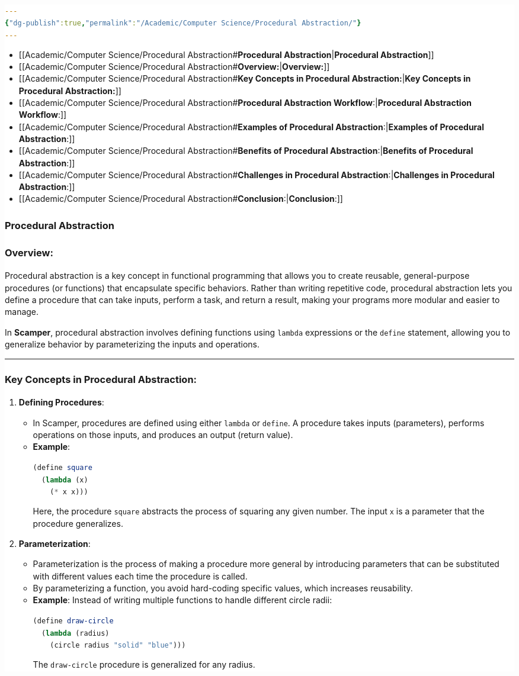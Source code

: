 ```yaml
---
{"dg-publish":true,"permalink":"/Academic/Computer Science/Procedural Abstraction/"}
---
```


- [[Academic/Computer Science/Procedural Abstraction#**Procedural Abstraction**\|**Procedural Abstraction**]]
- [[Academic/Computer Science/Procedural Abstraction#**Overview:**\|**Overview:**]]
- [[Academic/Computer Science/Procedural Abstraction#**Key Concepts in Procedural Abstraction:**\|**Key Concepts in Procedural Abstraction:**]]
- [[Academic/Computer Science/Procedural Abstraction#**Procedural Abstraction Workflow**:\|**Procedural Abstraction Workflow**:]]
- [[Academic/Computer Science/Procedural Abstraction#**Examples of Procedural Abstraction**:\|**Examples of Procedural Abstraction**:]]
- [[Academic/Computer Science/Procedural Abstraction#**Benefits of Procedural Abstraction**:\|**Benefits of Procedural Abstraction**:]]
- [[Academic/Computer Science/Procedural Abstraction#**Challenges in Procedural Abstraction**:\|**Challenges in Procedural Abstraction**:]]
- [[Academic/Computer Science/Procedural Abstraction#**Conclusion**:\|**Conclusion**:]]

### **Procedural Abstraction**

### **Overview:**
Procedural abstraction is a key concept in functional programming that allows you to create reusable, general-purpose procedures (or functions) that encapsulate specific behaviors. Rather than writing repetitive code, procedural abstraction lets you define a procedure that can take inputs, perform a task, and return a result, making your programs more modular and easier to manage.

In **Scamper**, procedural abstraction involves defining functions using `lambda` expressions or the `define` statement, allowing you to generalize behavior by parameterizing the inputs and operations.

---

### **Key Concepts in Procedural Abstraction:**

1. **Defining Procedures**:
   - In Scamper, procedures are defined using either `lambda` or `define`. A procedure takes inputs (parameters), performs operations on those inputs, and produces an output (return value).
   - **Example**:
     ```scheme
     (define square
       (lambda (x)
         (* x x)))
     ```
     Here, the procedure `square` abstracts the process of squaring any given number. The input `x` is a parameter that the procedure generalizes.

2. **Parameterization**:
   - Parameterization is the process of making a procedure more general by introducing parameters that can be substituted with different values each time the procedure is called.
   - By parameterizing a function, you avoid hard-coding specific values, which increases reusability.
   - **Example**:
     Instead of writing multiple functions to handle different circle radii:
     ```scheme
     (define draw-circle
       (lambda (radius)
         (circle radius "solid" "blue")))
     ```
     The `draw-circle` procedure is generalized for any radius.
